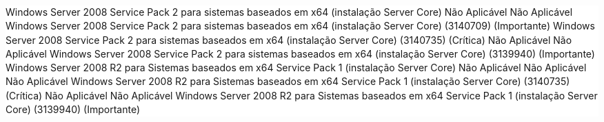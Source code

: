 <tr>
<td style="border:1px solid black;">
Windows Server 2008 Service Pack 2 para sistemas baseados em x64  
(instalação Server Core)
</td>
<td style="border:1px solid black;">
Não Aplicável
</td>
<td style="border:1px solid black;">
Não Aplicável
</td>
<td style="border:1px solid black;">
Windows Server 2008 Service Pack 2 para sistemas baseados em x64 (instalação Server Core)  
(3140709)  
(Importante)
</td>
<td style="border:1px solid black;">
Windows Server 2008 Service Pack 2 para sistemas baseados em x64 (instalação Server Core)  
(3140735)  
(Crítica)
</td>
<td style="border:1px solid black;">
Não Aplicável
</td>
<td style="border:1px solid black;">
Não Aplicável
</td>
<td style="border:1px solid black;">
Windows Server 2008 Service Pack 2 para sistemas baseados em x64 (instalação Server Core)  
(3139940)  
(Importante)
</td>
</tr>
<tr>
<td style="border:1px solid black;">
Windows Server 2008 R2 para Sistemas baseados em x64 Service Pack 1  
(instalação Server Core)
</td>
<td style="border:1px solid black;">
Não Aplicável
</td>
<td style="border:1px solid black;">
Não Aplicável
</td>
<td style="border:1px solid black;">
Não Aplicável
</td>
<td style="border:1px solid black;">
Windows Server 2008 R2 para Sistemas baseados em x64 Service Pack 1 (instalação Server Core)  
(3140735)  
(Crítica)
</td>
<td style="border:1px solid black;">
Não Aplicável
</td>
<td style="border:1px solid black;">
Não Aplicável
</td>
<td style="border:1px solid black;">
Windows Server 2008 R2 para Sistemas baseados em x64 Service Pack 1 (instalação Server Core)  
(3139940)  
(Importante)
</td>
</tr>